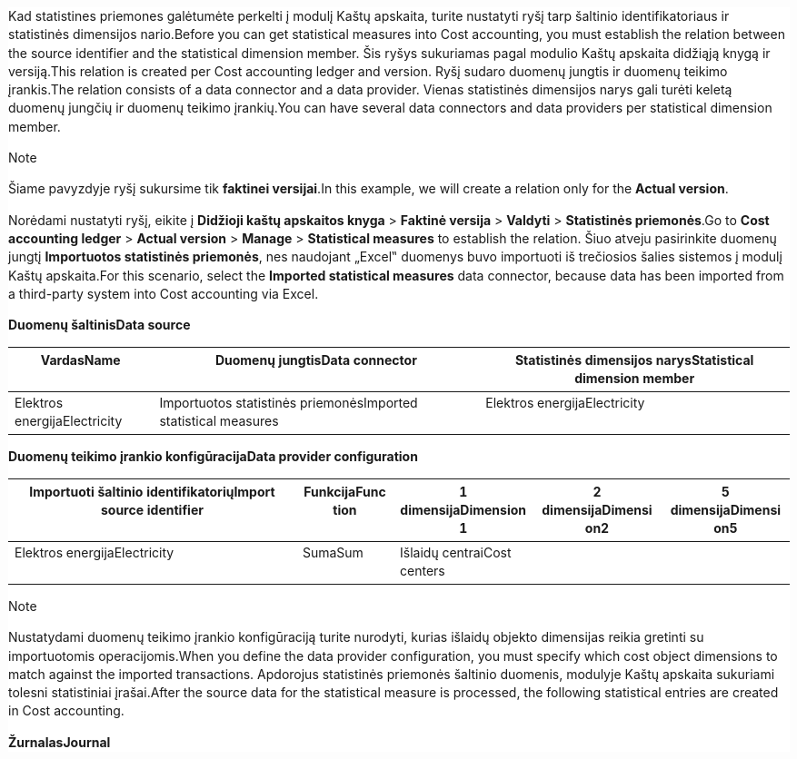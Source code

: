 <span data-ttu-id="3722e-529">Kad statistines priemones galėtumėte perkelti į modulį Kaštų apskaita, turite nustatyti ryšį tarp šaltinio identifikatoriaus ir statistinės dimensijos nario.</span><span class="sxs-lookup"><span data-stu-id="3722e-529">Before you can get statistical measures into Cost accounting, you must establish the relation between the source identifier and the statistical dimension member.</span></span> <span data-ttu-id="3722e-530">Šis ryšys sukuriamas pagal modulio Kaštų apskaita didžiąją knygą ir versiją.</span><span class="sxs-lookup"><span data-stu-id="3722e-530">This relation is created per Cost accounting ledger and version.</span></span> <span data-ttu-id="3722e-531">Ryšį sudaro duomenų jungtis ir duomenų teikimo įrankis.</span><span class="sxs-lookup"><span data-stu-id="3722e-531">The relation consists of a data connector and a data provider.</span></span> <span data-ttu-id="3722e-532">Vienas statistinės dimensijos narys gali turėti keletą duomenų jungčių ir duomenų teikimo įrankių.</span><span class="sxs-lookup"><span data-stu-id="3722e-532">You can have several data connectors and data providers per statistical dimension member.</span></span>

> [!NOTE]
> <span data-ttu-id="3722e-533">Šiame pavyzdyje ryšį sukursime tik **faktinei versijai**.</span><span class="sxs-lookup"><span data-stu-id="3722e-533">In this example, we will create a relation only for the **Actual version**.</span></span>

<span data-ttu-id="3722e-534">Norėdami nustatyti ryšį, eikite į **Didžioji kaštų apskaitos knyga** \> **Faktinė versija** \> **Valdyti** \> **Statistinės priemonės**.</span><span class="sxs-lookup"><span data-stu-id="3722e-534">Go to **Cost accounting ledger** \> **Actual version** \> **Manage** \> **Statistical measures** to establish the relation.</span></span> <span data-ttu-id="3722e-535">Šiuo atveju pasirinkite duomenų jungtį **Importuotos statistinės priemonės**, nes naudojant „Excel‟ duomenys buvo importuoti iš trečiosios šalies sistemos į modulį Kaštų apskaita.</span><span class="sxs-lookup"><span data-stu-id="3722e-535">For this scenario, select the **Imported statistical measures** data connector, because data has been imported from a third-party system into Cost accounting via Excel.</span></span>

<span data-ttu-id="3722e-536">**Duomenų šaltinis**</span><span class="sxs-lookup"><span data-stu-id="3722e-536">**Data source**</span></span>

| <span data-ttu-id="3722e-537">Vardas</span><span class="sxs-lookup"><span data-stu-id="3722e-537">Name</span></span>        | <span data-ttu-id="3722e-538">Duomenų jungtis</span><span class="sxs-lookup"><span data-stu-id="3722e-538">Data connector</span></span>                | <span data-ttu-id="3722e-539">Statistinės dimensijos narys</span><span class="sxs-lookup"><span data-stu-id="3722e-539">Statistical dimension member</span></span> |
|-------------|-------------------------------|------------------------------|
| <span data-ttu-id="3722e-540">Elektros energija</span><span class="sxs-lookup"><span data-stu-id="3722e-540">Electricity</span></span> | <span data-ttu-id="3722e-541">Importuotos statistinės priemonės</span><span class="sxs-lookup"><span data-stu-id="3722e-541">Imported statistical measures</span></span> | <span data-ttu-id="3722e-542">Elektros energija</span><span class="sxs-lookup"><span data-stu-id="3722e-542">Electricity</span></span>                  |

<span data-ttu-id="3722e-543">**Duomenų teikimo įrankio konfigūracija**</span><span class="sxs-lookup"><span data-stu-id="3722e-543">**Data provider configuration**</span></span>

| <span data-ttu-id="3722e-544">Importuoti šaltinio identifikatorių</span><span class="sxs-lookup"><span data-stu-id="3722e-544">Import source identifier</span></span> | <span data-ttu-id="3722e-545">Funkcija</span><span class="sxs-lookup"><span data-stu-id="3722e-545">Function</span></span> | <span data-ttu-id="3722e-546">1 dimensija</span><span class="sxs-lookup"><span data-stu-id="3722e-546">Dimension1</span></span>   | <span data-ttu-id="3722e-547">2 dimensija</span><span class="sxs-lookup"><span data-stu-id="3722e-547">Dimension2</span></span> | <span data-ttu-id="3722e-548">5 dimensija</span><span class="sxs-lookup"><span data-stu-id="3722e-548">Dimension5</span></span> |
|--------------------------|----------|--------------|------------|------------|
| <span data-ttu-id="3722e-549">Elektros energija</span><span class="sxs-lookup"><span data-stu-id="3722e-549">Electricity</span></span>              | <span data-ttu-id="3722e-550">Suma</span><span class="sxs-lookup"><span data-stu-id="3722e-550">Sum</span></span>      | <span data-ttu-id="3722e-551">Išlaidų centrai</span><span class="sxs-lookup"><span data-stu-id="3722e-551">Cost centers</span></span> |            |            |

> [!NOTE]
> <span data-ttu-id="3722e-552">Nustatydami duomenų teikimo įrankio konfigūraciją turite nurodyti, kurias išlaidų objekto dimensijas reikia gretinti su importuotomis operacijomis.</span><span class="sxs-lookup"><span data-stu-id="3722e-552">When you define the data provider configuration, you must specify which cost object dimensions to match against the imported transactions.</span></span> <span data-ttu-id="3722e-553">Apdorojus statistinės priemonės šaltinio duomenis, modulyje Kaštų apskaita sukuriami tolesni statistiniai įrašai.</span><span class="sxs-lookup"><span data-stu-id="3722e-553">After the source data for the statistical measure is processed, the following statistical entries are created in Cost accounting.</span></span>

<span data-ttu-id="3722e-554">**Žurnalas**</span><span class="sxs-lookup"><span data-stu-id="3722e-554">**Journal**</span></span>
